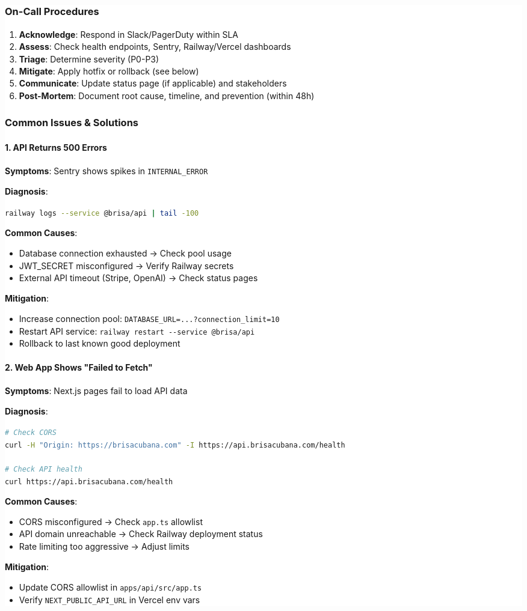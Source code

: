 ### On-Call Procedures

1. **Acknowledge**: Respond in Slack/PagerDuty within SLA
2. **Assess**: Check health endpoints, Sentry, Railway/Vercel dashboards
3. **Triage**: Determine severity (P0-P3)
4. **Mitigate**: Apply hotfix or rollback (see below)
5. **Communicate**: Update status page (if applicable) and stakeholders
6. **Post-Mortem**: Document root cause, timeline, and prevention (within 48h)

### Common Issues & Solutions

#### 1. API Returns 500 Errors

**Symptoms**: Sentry shows spikes in `INTERNAL_ERROR`

**Diagnosis**:

```bash
railway logs --service @brisa/api | tail -100
```

**Common Causes**:

- Database connection exhausted → Check pool usage
- JWT_SECRET misconfigured → Verify Railway secrets
- External API timeout (Stripe, OpenAI) → Check status pages

**Mitigation**:

- Increase connection pool: `DATABASE_URL=...?connection_limit=10`
- Restart API service: `railway restart --service @brisa/api`
- Rollback to last known good deployment

#### 2. Web App Shows "Failed to Fetch"

**Symptoms**: Next.js pages fail to load API data

**Diagnosis**:

```bash
# Check CORS
curl -H "Origin: https://brisacubana.com" -I https://api.brisacubana.com/health

# Check API health
curl https://api.brisacubana.com/health
```

**Common Causes**:

- CORS misconfigured → Check `app.ts` allowlist
- API domain unreachable → Check Railway deployment status
- Rate limiting too aggressive → Adjust limits

**Mitigation**:

- Update CORS allowlist in `apps/api/src/app.ts`
- Verify `NEXT_PUBLIC_API_URL` in Vercel env vars
